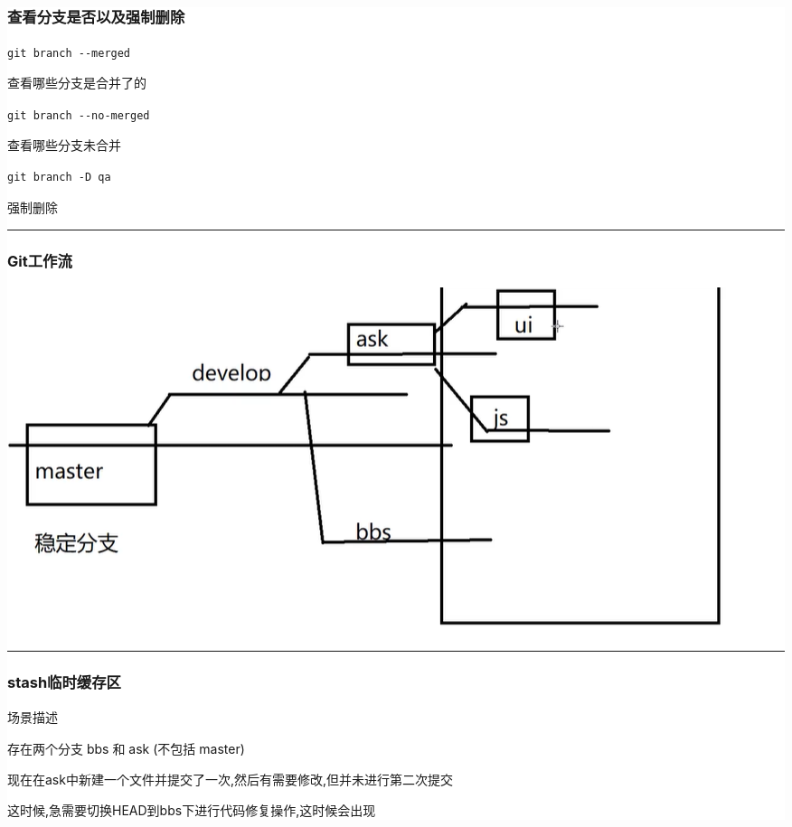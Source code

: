 

### 查看分支是否以及强制删除

`git branch --merged`

查看哪些分支是合并了的

`git branch --no-merged`

查看哪些分支未合并

`git branch -D qa`

强制删除



---



### Git工作流

![image-20200501203440447](/images/posts/git/image-20200501203440447.png)

---



### stash临时缓存区

场景描述

存在两个分支 bbs 和 ask (不包括 master)

现在在ask中新建一个文件并提交了一次,然后有需要修改,但并未进行第二次提交

这时候,急需要切换HEAD到bbs下进行代码修复操作,这时候会出现

